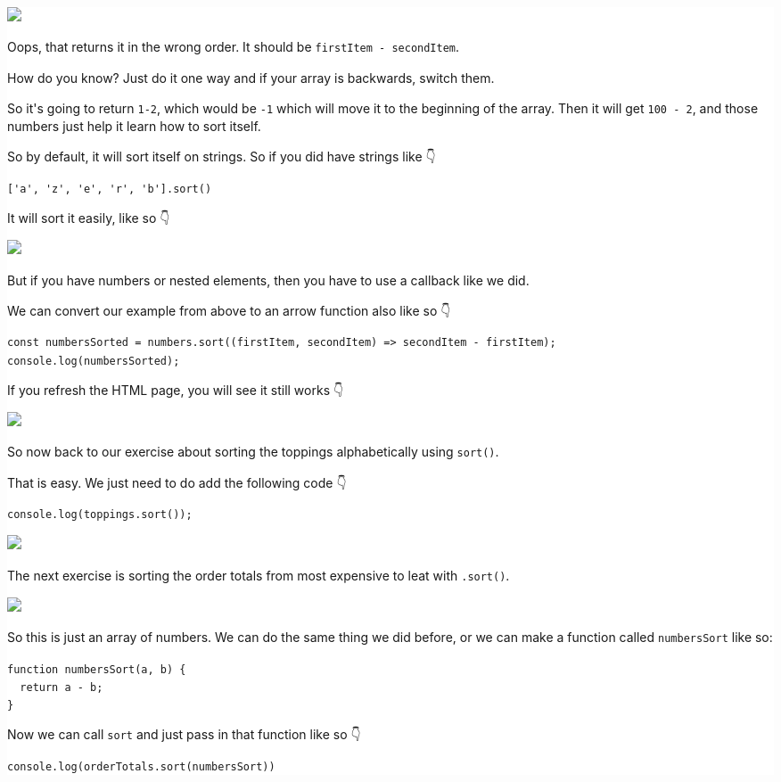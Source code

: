 ![](https://wesbos.com/javascript/08-data-types/604.png)

Oops, that returns it in the wrong order. It should be `firstItem - secondItem`.

How do you know? Just do it one way and if your array is backwards, switch them.

So it's going to return `1-2`, which would be `-1` which will move it to the beginning of the array. Then it will get `100 - 2`, and those numbers just help it learn how to sort itself.

So by default, it will sort itself on strings. So if you did have strings like 👇

```
['a', 'z', 'e', 'r', 'b'].sort()
```

It will sort it easily, like so 👇

![](https://wesbos.com/javascript/08-data-types/605.png)

But if you have numbers or nested elements, then you have to use a callback like we did.

We can convert our example from above to an arrow function also like so 👇

```
const numbersSorted = numbers.sort((firstItem, secondItem) => secondItem - firstItem);
console.log(numbersSorted);
```

If you refresh the HTML page, you will see it still works 👇

![](https://wesbos.com/javascript/08-data-types/606.png)

So now back to our exercise about sorting the toppings alphabetically using `sort()`.

That is easy. We just need to do add the following code 👇

```
console.log(toppings.sort());
```

![](https://wesbos.com/javascript/08-data-types/607.png)

The next exercise is sorting the order totals from most expensive to leat with `.sort()`.

![](https://wesbos.com/javascript/08-data-types/608.png)

So this is just an array of numbers. We can do the same thing we did before, or we can make a function called `numbersSort` like so:

```
function numbersSort(a, b) {
  return a - b;
}
```

Now we can call `sort` and just pass in that function like so 👇

```
console.log(orderTotals.sort(numbersSort))
```
